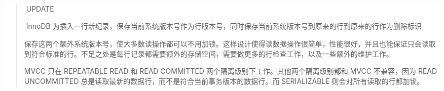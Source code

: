 > ​		UPDATE
>
> ​				InnoDB 为插入一行新纪录，保存当前系统版本号作为行版本号，同时保存当前系统版本号到原来的行到原来的行作为删除标识
>
> 保存这两个额外系统版本号，使大多数读操作都可以不用加锁。这样设计使得读数据操作很简单，性能很好，并且也能保证只会读取到符合标准的行。不足之处是每行记录都需要额外的存储空间，需要做更多的行检查工作，以及一些额外的维护工作。
>
> MVCC 只在 REPEATABLE READ 和 READ COMMITTED 两个隔离级别下工作。其他两个隔离级别都和 MVCC 不兼容，因为 READ UNCOMMITTED 总是读取最新的数据行，而不是符合当前事务版本的数据行。而 SERIALIZABLE 则会对所有读取的行都加锁。 

